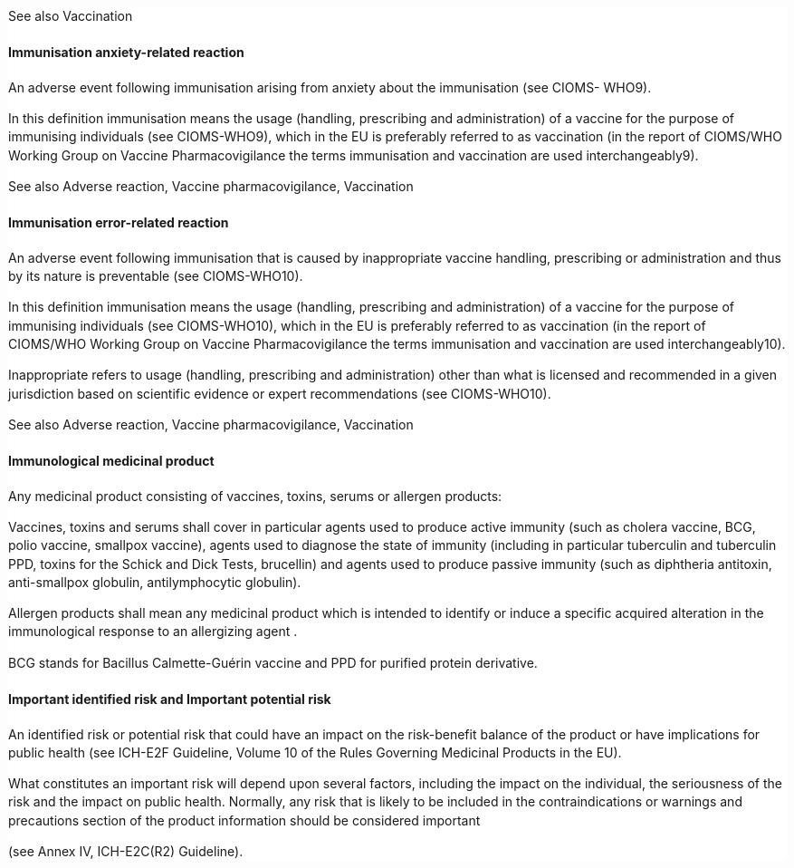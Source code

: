 See also Vaccination

#### Immunisation anxiety-related reaction

An adverse event following immunisation arising from anxiety about the immunisation (see CIOMS- WHO9).

In this definition immunisation means the usage (handling, prescribing and administration) of a vaccine for the purpose of immunising individuals (see CIOMS-WHO9), which in the EU is preferably referred to as vaccination (in the report of CIOMS/WHO Working Group on Vaccine Pharmacovigilance the terms immunisation and vaccination are used interchangeably9).

See also Adverse reaction, Vaccine pharmacovigilance, Vaccination

#### Immunisation error-related reaction

An adverse event following immunisation that is caused by inappropriate vaccine handling, prescribing or administration and thus by its nature is preventable (see CIOMS-WHO10).

In this definition immunisation means the usage (handling, prescribing and administration) of a vaccine for the purpose of immunising individuals (see CIOMS-WHO10), which in the EU is preferably referred to as vaccination (in the report of CIOMS/WHO Working Group on Vaccine Pharmacovigilance the terms immunisation and vaccination are used interchangeably10).

Inappropriate refers to usage (handling, prescribing and administration) other than what is licensed and recommended in a given jurisdiction based on scientific evidence or expert recommendations (see CIOMS-WHO10).

See also Adverse reaction, Vaccine pharmacovigilance, Vaccination

#### Immunological medicinal product

Any medicinal product consisting of vaccines, toxins, serums or allergen products:

Vaccines, toxins and serums shall cover in particular agents used to produce active immunity (such as cholera vaccine, BCG, polio vaccine, smallpox vaccine), agents used to diagnose the state of immunity (including in particular tuberculin and tuberculin PPD, toxins for the Schick and Dick Tests, brucellin) and agents used to produce passive immunity (such as diphtheria antitoxin, anti-smallpox globulin, antilymphocytic globulin).

Allergen products shall mean any medicinal product which is intended to identify or induce a specific acquired alteration in the immunological response to an allergizing agent .

BCG stands for Bacillus Calmette-Guérin vaccine and PPD for purified protein derivative.

#### Important identified risk and Important potential risk

An identified risk or potential risk that could have an impact on the risk-benefit balance of the product or have implications for public health (see ICH-E2F Guideline, Volume 10 of the Rules Governing Medicinal Products in the EU).

What constitutes an important risk will depend upon several factors, including the impact on the individual, the seriousness of the risk and the impact on public health. Normally, any risk that is likely to be included in the contraindications or warnings and precautions section of the product information should be considered important

(see Annex IV, ICH-E2C(R2) Guideline).
